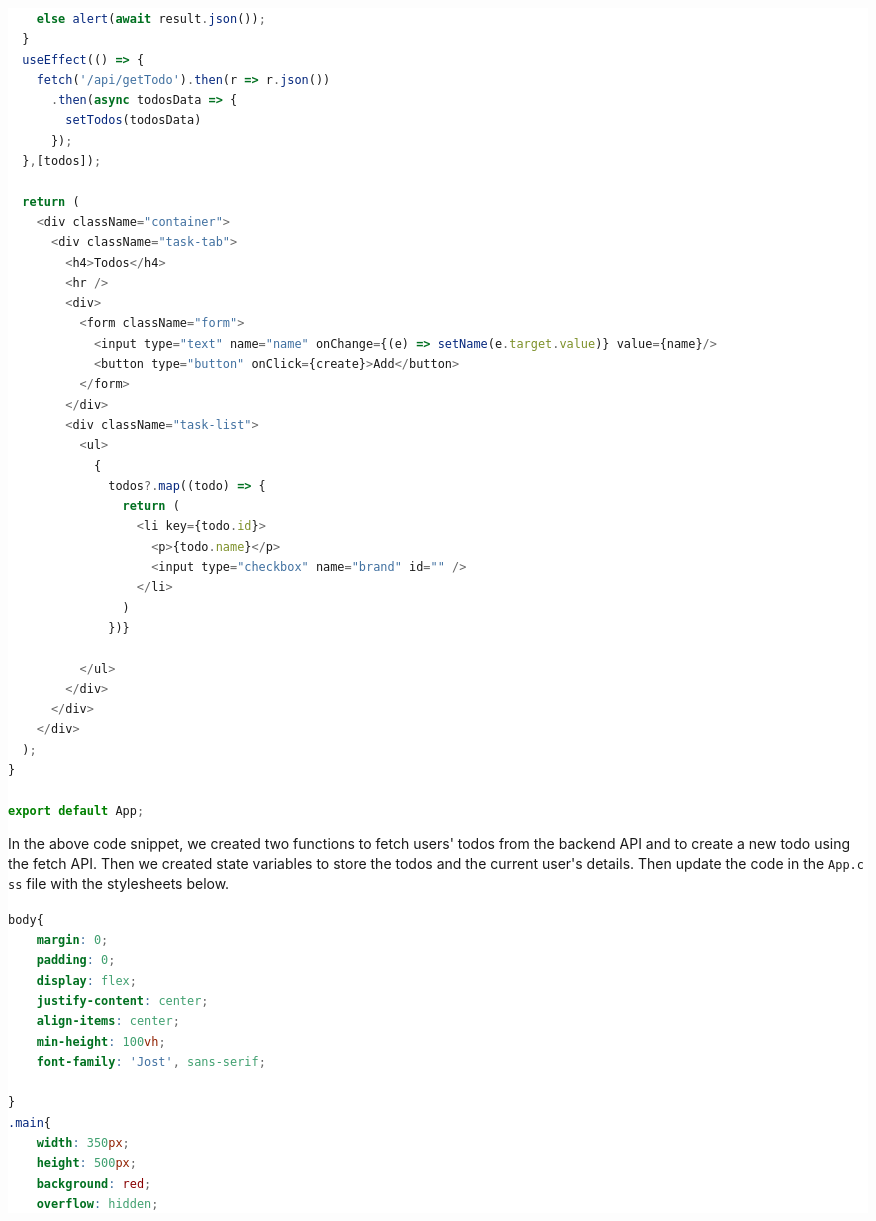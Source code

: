 ```js
    else alert(await result.json());
  }
  useEffect(() => {
    fetch('/api/getTodo').then(r => r.json())
      .then(async todosData => {
        setTodos(todosData)
      });
  },[todos]);

  return (
    <div className="container">
      <div className="task-tab">
        <h4>Todos</h4>
        <hr />
        <div>
          <form className="form">
            <input type="text" name="name" onChange={(e) => setName(e.target.value)} value={name}/>
            <button type="button" onClick={create}>Add</button>
          </form>
        </div>
        <div className="task-list">
          <ul>
            {
              todos?.map((todo) => {
                return (
                  <li key={todo.id}>
                    <p>{todo.name}</p>
                    <input type="checkbox" name="brand" id="" />
                  </li>
                )
              })}

          </ul>
        </div>
      </div>
    </div>
  );
}

export default App;

```
In the above code snippet, we created two functions to fetch users' todos from the backend API and to create a new todo using the fetch API. Then we created state variables to store the todos and the current user's details. Then update the code in the `App.css` file with the stylesheets below.

```css
body{
	margin: 0;
	padding: 0;
	display: flex;
	justify-content: center;
	align-items: center;
	min-height: 100vh;
	font-family: 'Jost', sans-serif;

}
.main{
	width: 350px;
	height: 500px;
	background: red;
	overflow: hidden;
```